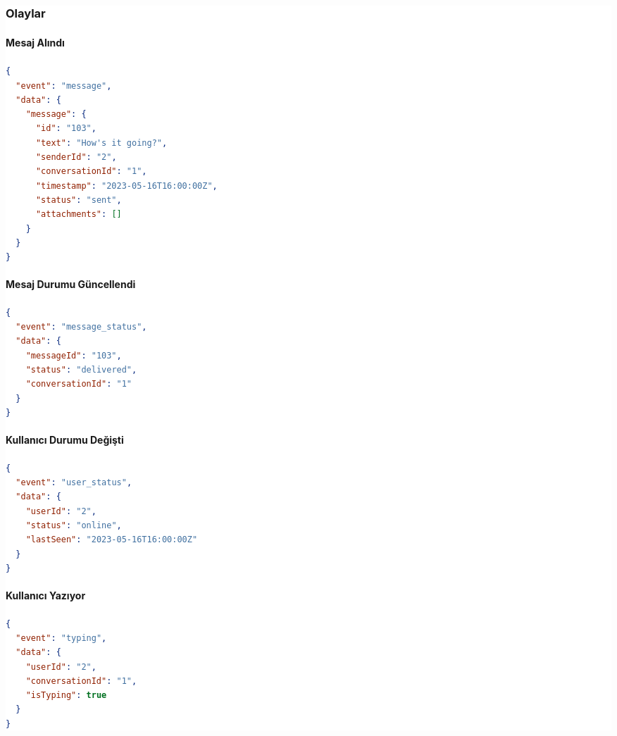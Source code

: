 ### Olaylar

#### Mesaj Alındı

```json
{
  "event": "message",
  "data": {
    "message": {
      "id": "103",
      "text": "How's it going?",
      "senderId": "2",
      "conversationId": "1",
      "timestamp": "2023-05-16T16:00:00Z",
      "status": "sent",
      "attachments": []
    }
  }
}
```

#### Mesaj Durumu Güncellendi

```json
{
  "event": "message_status",
  "data": {
    "messageId": "103",
    "status": "delivered",
    "conversationId": "1"
  }
}
```

#### Kullanıcı Durumu Değişti

```json
{
  "event": "user_status",
  "data": {
    "userId": "2",
    "status": "online",
    "lastSeen": "2023-05-16T16:00:00Z"
  }
}
```

#### Kullanıcı Yazıyor

```json
{
  "event": "typing",
  "data": {
    "userId": "2",
    "conversationId": "1",
    "isTyping": true
  }
}
```
